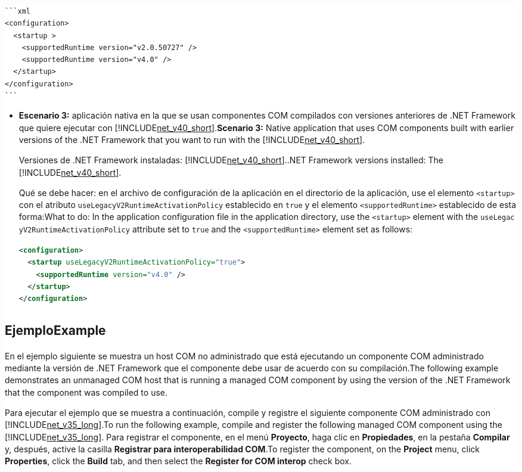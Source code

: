     ```xml  
    <configuration>  
      <startup >  
        <supportedRuntime version="v2.0.50727" />  
        <supportedRuntime version="v4.0" />  
      </startup>  
    </configuration>  
    ```  
  
-   <span data-ttu-id="12e55-158">**Escenario 3:** aplicación nativa en la que se usan componentes COM compilados con versiones anteriores de .NET Framework que quiere ejecutar con [!INCLUDE[net_v40_short](../../../includes/net-v40-short-md.md)].</span><span class="sxs-lookup"><span data-stu-id="12e55-158">**Scenario 3:** Native application that uses COM components built with earlier versions of the .NET Framework that you want to run with the [!INCLUDE[net_v40_short](../../../includes/net-v40-short-md.md)].</span></span>  
  
     <span data-ttu-id="12e55-159">Versiones de .NET Framework instaladas: [!INCLUDE[net_v40_short](../../../includes/net-v40-short-md.md)].</span><span class="sxs-lookup"><span data-stu-id="12e55-159">.NET Framework versions installed: The [!INCLUDE[net_v40_short](../../../includes/net-v40-short-md.md)].</span></span>  
  
     <span data-ttu-id="12e55-160">Qué se debe hacer: en el archivo de configuración de la aplicación en el directorio de la aplicación, use el elemento `<startup>` con el atributo `useLegacyV2RuntimeActivationPolicy` establecido en `true` y el elemento `<supportedRuntime>` establecido de esta forma:</span><span class="sxs-lookup"><span data-stu-id="12e55-160">What to do: In the application configuration file in the application directory, use the `<startup>` element with the `useLegacyV2RuntimeActivationPolicy` attribute set to `true` and the `<supportedRuntime>` element set as follows:</span></span>  
  
    ```xml  
    <configuration>  
      <startup useLegacyV2RuntimeActivationPolicy="true">  
        <supportedRuntime version="v4.0" />  
      </startup>  
    </configuration>  
    ```  
  
## <a name="example"></a><span data-ttu-id="12e55-161">Ejemplo</span><span class="sxs-lookup"><span data-stu-id="12e55-161">Example</span></span>  
 <span data-ttu-id="12e55-162">En el ejemplo siguiente se muestra un host COM no administrado que está ejecutando un componente COM administrado mediante la versión de .NET Framework que el componente debe usar de acuerdo con su compilación.</span><span class="sxs-lookup"><span data-stu-id="12e55-162">The following example demonstrates an unmanaged COM host that is running a managed COM component by using the version of the .NET Framework that the component was compiled to use.</span></span>  
  
 <span data-ttu-id="12e55-163">Para ejecutar el ejemplo que se muestra a continuación, compile y registre el siguiente componente COM administrado con [!INCLUDE[net_v35_long](../../../includes/net-v35-long-md.md)].</span><span class="sxs-lookup"><span data-stu-id="12e55-163">To run the following example, compile and register the following managed COM component using the [!INCLUDE[net_v35_long](../../../includes/net-v35-long-md.md)].</span></span> <span data-ttu-id="12e55-164">Para registrar el componente, en el menú **Proyecto**, haga clic en **Propiedades**, en la pestaña **Compilar** y, después, active la casilla **Registrar para interoperabilidad COM**.</span><span class="sxs-lookup"><span data-stu-id="12e55-164">To register the component, on the **Project** menu, click **Properties**, click the **Build** tab, and then select the **Register for COM interop** check box.</span></span>  
  